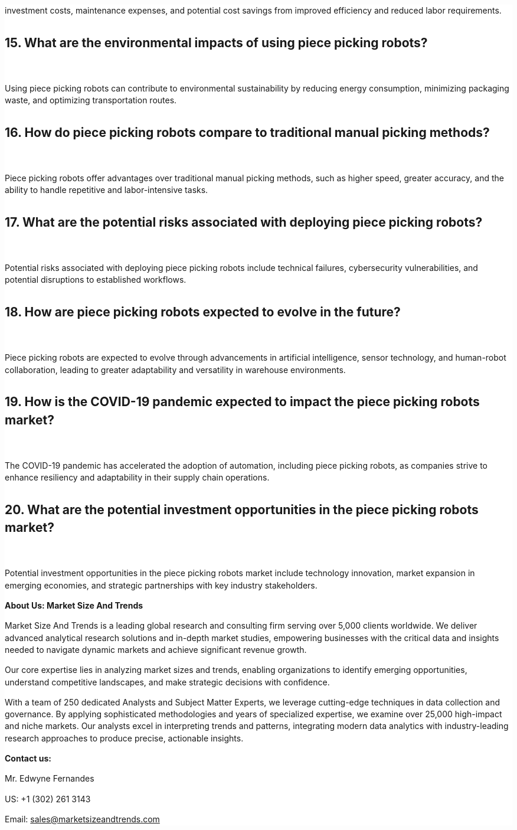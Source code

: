 investment costs, maintenance expenses, and potential cost savings from improved efficiency and reduced labor requirements.</p><h2>15. What are the environmental impacts of using piece picking robots?</h2><p>&nbsp;</p><p>Using piece picking robots can contribute to environmental sustainability by reducing energy consumption, minimizing packaging waste, and optimizing transportation routes.</p><h2>16. How do piece picking robots compare to traditional manual picking methods?</h2><p>&nbsp;</p><p>Piece picking robots offer advantages over traditional manual picking methods, such as higher speed, greater accuracy, and the ability to handle repetitive and labor-intensive tasks.</p><h2>17. What are the potential risks associated with deploying piece picking robots?</h2><p>&nbsp;</p><p>Potential risks associated with deploying piece picking robots include technical failures, cybersecurity vulnerabilities, and potential disruptions to established workflows.</p><h2>18. How are piece picking robots expected to evolve in the future?</h2><p>&nbsp;</p><p>Piece picking robots are expected to evolve through advancements in artificial intelligence, sensor technology, and human-robot collaboration, leading to greater adaptability and versatility in warehouse environments.</p><h2>19. How is the COVID-19 pandemic expected to impact the piece picking robots market?</h2><p>&nbsp;</p><p>The COVID-19 pandemic has accelerated the adoption of automation, including piece picking robots, as companies strive to enhance resiliency and adaptability in their supply chain operations.</p><h2>20. What are the potential investment opportunities in the piece picking robots market?</h2><p>&nbsp;</p><p>Potential investment opportunities in the piece picking robots market include technology innovation, market expansion in emerging economies, and strategic partnerships with key industry stakeholders.</p></body></html></p><p><strong>About Us:&nbsp;Market Size And Trends</strong></p><p>Market Size And Trends&nbsp;is a leading global research and consulting firm serving over 5,000 clients worldwide. We deliver advanced analytical research solutions and in-depth market studies, empowering businesses with the critical data and insights needed to navigate dynamic markets and achieve significant revenue growth.</p><p>Our core expertise lies in analyzing market sizes and trends, enabling organizations to identify emerging opportunities, understand competitive landscapes, and make strategic decisions with confidence.</p><p>With a team of 250 dedicated Analysts and Subject Matter Experts, we leverage cutting-edge techniques in data collection and governance. By applying sophisticated methodologies and years of specialized expertise, we examine over 25,000 high-impact and niche markets. Our analysts excel in interpreting trends and patterns, integrating modern data analytics with industry-leading research approaches to produce precise, actionable insights.</p><p><strong>Contact us:</strong></p><p>Mr. Edwyne Fernandes</p><p>US: +1 (302) 261 3143</p><p>Email: <a href="mailto:sales@marketsizeandtrends.com">sales@marketsizeandtrends.com</a>&nbsp;</p>
